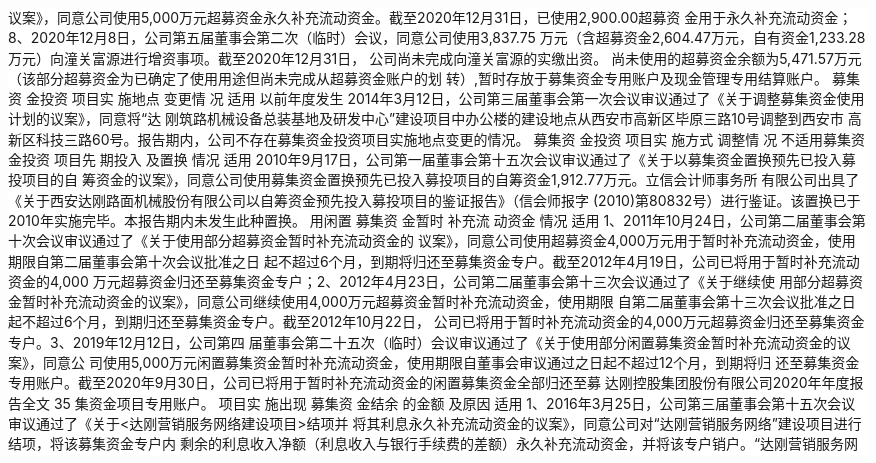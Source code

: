 议案》，同意公司使用5,000万元超募资金永久补充流动资金。截至2020年12月31日，已使用2,900.00超募资
金用于永久补充流动资金；8、2020年12月8日，公司第五届董事会第二次（临时）会议，同意公司使用3,837.75
万元（含超募资金2,604.47万元，自有资金1,233.28万元）向潼关富源进行增资事项。截至2020年12月31日，
公司尚未完成向潼关富源的实缴出资。
尚未使用的超募资金余额为5,471.57万元（该部分超募资金为已确定了使用用途但尚未完成从超募资金账户的划
转）,暂时存放于募集资金专用账户及现金管理专用结算账户。
募集资
金投资
项目实
施地点
变更情
况
适用
以前年度发生
2014年3月12日，公司第三届董事会第一次会议审议通过了《关于调整募集资金使用计划的议案》，同意将“达
刚筑路机械设备总装基地及研发中心”建设项目中办公楼的建设地点从西安市高新区毕原三路10号调整到西安市
高新区科技三路60号。报告期内，公司不存在募集资金投资项目实施地点变更的情况。
募集资
金投资
项目实
施方式
调整情
况
不适用募集资
金投资
项目先
期投入
及置换
情况
适用
2010年9月17日，公司第一届董事会第十五次会议审议通过了《关于以募集资金置换预先已投入募投项目的自
筹资金的议案》，同意公司使用募集资金置换预先已投入募投项目的自筹资金1,912.77万元。立信会计师事务所
有限公司出具了《关于西安达刚路面机械股份有限公司以自筹资金预先投入募投项目的鉴证报告》（信会师报字
(2010)第80832号）进行鉴证。该置换已于2010年实施完毕。本报告期内未发生此种置换。
用闲置
募集资
金暂时
补充流
动资金
情况
适用
1、2011年10月24日，公司第二届董事会第十次会议审议通过了《关于使用部分超募资金暂时补充流动资金的
议案》，同意公司使用超募资金4,000万元用于暂时补充流动资金，使用期限自第二届董事会第十次会议批准之日
起不超过6个月，到期将归还至募集资金专户。截至2012年4月19日，公司已将用于暂时补充流动资金的4,000
万元超募资金归还至募集资金专户；2、2012年4月23日，公司第二届董事会第十三次会议通过了《关于继续使
用部分超募资金暂时补充流动资金的议案》，同意公司继续使用4,000万元超募资金暂时补充流动资金，使用期限
自第二届董事会第十三次会议批准之日起不超过6个月，到期归还至募集资金专户。截至2012年10月22日，
公司已将用于暂时补充流动资金的4,000万元超募资金归还至募集资金专户。3、2019年12月12日，公司第四
届董事会第二十五次（临时）会议审议通过了《关于使用部分闲置募集资金暂时补充流动资金的议案》，同意公
司使用5,000万元闲置募集资金暂时补充流动资金，使用期限自董事会审议通过之日起不超过12个月，到期将归
还至募集资金专用账户。截至2020年9月30日，公司已将用于暂时补充流动资金的闲置募集资金全部归还至募
达刚控股集团股份有限公司2020年年度报告全文
35
集资金项目专用账户。
项目实
施出现
募集资
金结余
的金额
及原因
适用
1、2016年3月25日，公司第三届董事会第十五次会议审议通过了《关于<达刚营销服务网络建设项目>结项并
将其利息永久补充流动资金的议案》，同意公司对“达刚营销服务网络”建设项目进行结项，将该募集资金专户内
剩余的利息收入净额（利息收入与银行手续费的差额）永久补充流动资金，并将该专户销户。“达刚营销服务网